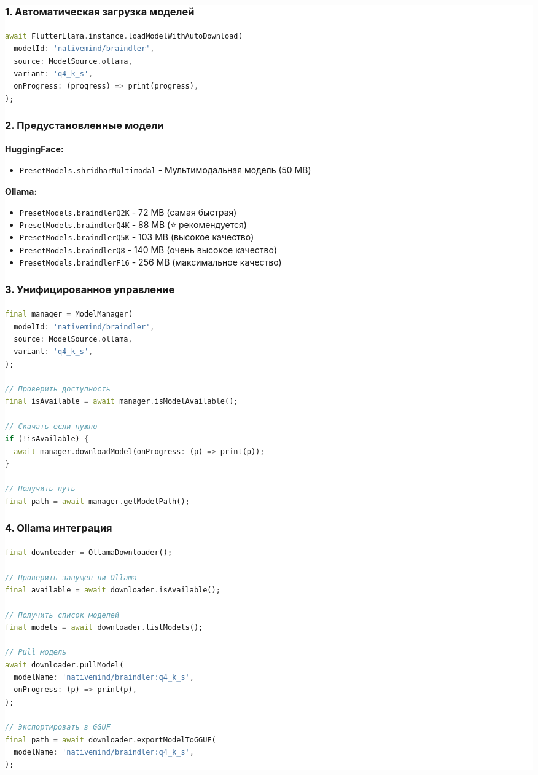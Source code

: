 ### 1. Автоматическая загрузка моделей

```dart
await FlutterLlama.instance.loadModelWithAutoDownload(
  modelId: 'nativemind/braindler',
  source: ModelSource.ollama,
  variant: 'q4_k_s',
  onProgress: (progress) => print(progress),
);
```

### 2. Предустановленные модели

**HuggingFace:**
- `PresetModels.shridharMultimodal` - Мультимодальная модель (50 MB)

**Ollama:**
- `PresetModels.braindlerQ2K` - 72 MB (самая быстрая)
- `PresetModels.braindlerQ4K` - 88 MB (⭐ рекомендуется)
- `PresetModels.braindlerQ5K` - 103 MB (высокое качество)
- `PresetModels.braindlerQ8` - 140 MB (очень высокое качество)
- `PresetModels.braindlerF16` - 256 MB (максимальное качество)

### 3. Унифицированное управление

```dart
final manager = ModelManager(
  modelId: 'nativemind/braindler',
  source: ModelSource.ollama,
  variant: 'q4_k_s',
);

// Проверить доступность
final isAvailable = await manager.isModelAvailable();

// Скачать если нужно
if (!isAvailable) {
  await manager.downloadModel(onProgress: (p) => print(p));
}

// Получить путь
final path = await manager.getModelPath();
```

### 4. Ollama интеграция

```dart
final downloader = OllamaDownloader();

// Проверить запущен ли Ollama
final available = await downloader.isAvailable();

// Получить список моделей
final models = await downloader.listModels();

// Pull модель
await downloader.pullModel(
  modelName: 'nativemind/braindler:q4_k_s',
  onProgress: (p) => print(p),
);

// Экспортировать в GGUF
final path = await downloader.exportModelToGGUF(
  modelName: 'nativemind/braindler:q4_k_s',
);
```